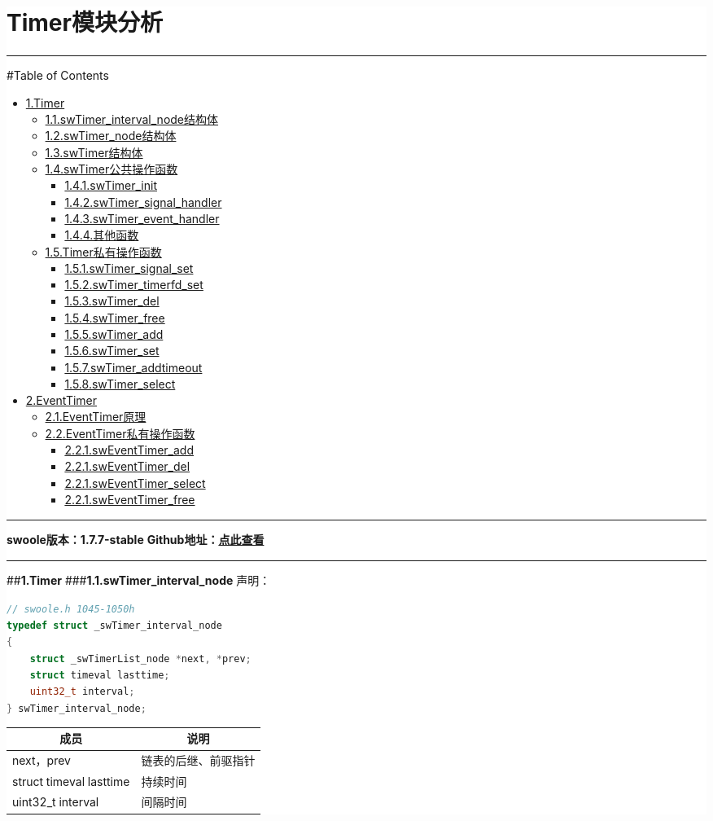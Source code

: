 # Timer模块分析
---
#Table of Contents
- [1.Timer]()
    - [1.1.swTimer_interval_node结构体](#11swtimer_interval_node)
    - [1.2.swTimer_node结构体](#12swtimer_node)
    - [1.3.swTimer结构体](#13swtimer)
    - [1.4.swTimer公共操作函数](#14swtimer%E5%85%AC%E5%85%B1%E6%93%8D%E4%BD%9C%E5%87%BD%E6%95%B0)
        - [1.4.1.swTimer_init](#141swTimer_init)
        - [1.4.2.swTimer_signal_handler](#142swTimer_signal_handler)
        - [1.4.3.swTimer_event_handler](#143swTimer_event_handler)
        - [1.4.4.其他函数](#144%E5%85%B6%E4%BB%96%E5%87%BD%E6%95%B0)
    - [1.5.Timer私有操作函数](#15timer%E7%A7%81%E6%9C%89%E6%93%8D%E4%BD%9C%E5%87%BD%E6%95%B0)
        - [1.5.1.swTimer_signal_set](#151.swTimer_signal_set) 
        - [1.5.2.swTimer_timerfd_set](#152.swTimer_timerfd_set) 
        - [1.5.3.swTimer_del](#153swTimer_del) 
        - [1.5.4.swTimer_free](#154swTimer_free) 
        - [1.5.5.swTimer_add](#155swTimer_add) 
        - [1.5.6.swTimer_set](#156swTimer_set) 
        - [1.5.7.swTimer_addtimeout](#157swTimer_addtimeout) 
        - [1.5.8.swTimer_select](#158swTimer_select) 
- [2.EventTimer](#2eventtimer)
    - [2.1.EventTimer原理](#21eventtimer%E5%8E%9F%E7%90%86)
    - [2.2.EventTimer私有操作函数](22eventtimer%E7%A7%81%E6%9C%89%E6%93%8D%E4%BD%9C%E5%87%BD%E6%95%B0)
        - [2.2.1.swEventTimer_add](#221swEventTimer_add)
        - [2.2.1.swEventTimer_del](#221swEventTimer_del)
        - [2.2.1.swEventTimer_select](#221swEventTimer_select)
        - [2.2.1.swEventTimer_free](#221swEventTimer_free)

---
**swoole版本：1.7.7-stable**
**Github地址：[点此查看](https://github.com/LinkedDestiny/swoole-src-analysis/blob/master/15.Timer%E6%A8%A1%E5%9D%97%E5%88%86%E6%9E%90.md)**

---
##**1.Timer**
###**1.1.swTimer_interval_node**
声明：
```c
// swoole.h 1045-1050h
typedef struct _swTimer_interval_node
{
    struct _swTimerList_node *next, *prev;
    struct timeval lasttime;
    uint32_t interval;
} swTimer_interval_node;
```

| 成员    | 说明   | 
| --------  | ------  |
| next，prev | 链表的后继、前驱指针 |
| struct timeval lasttime | 持续时间 |
| uint32_t interval | 间隔时间 |
